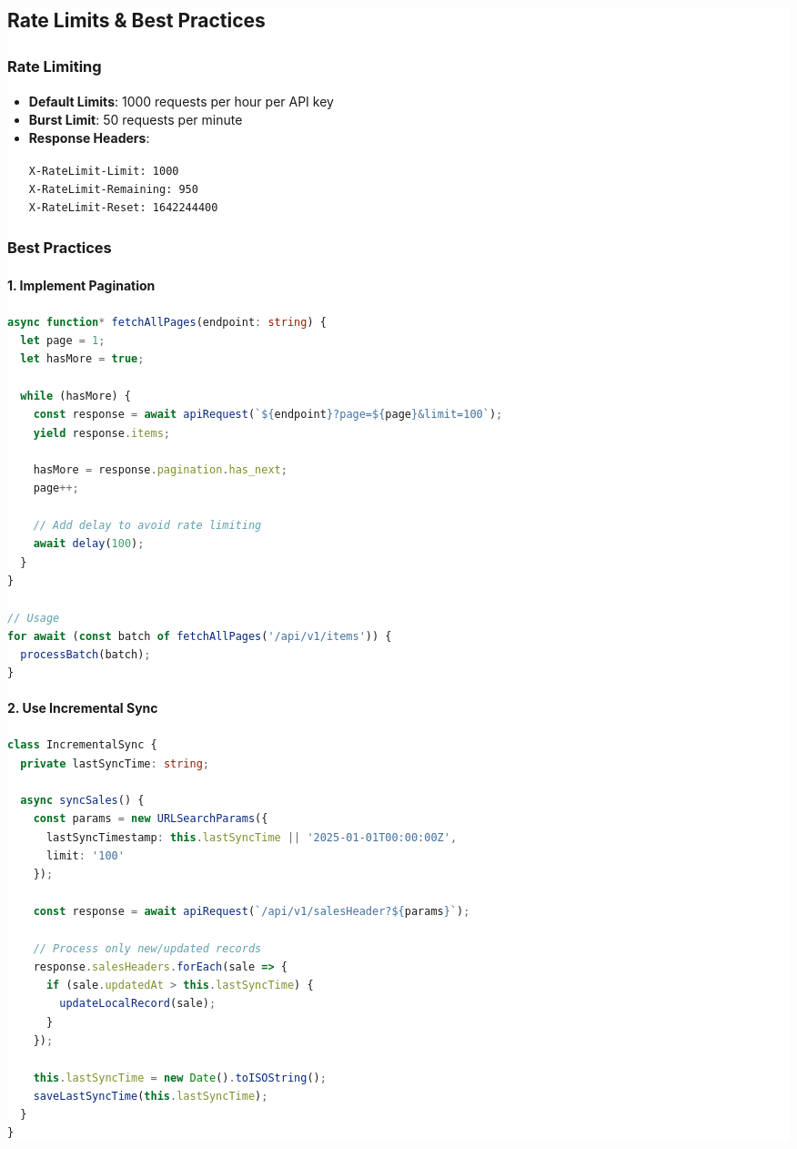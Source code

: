 
## Rate Limits & Best Practices

### Rate Limiting
- **Default Limits**: 1000 requests per hour per API key
- **Burst Limit**: 50 requests per minute
- **Response Headers**:
  ```http
  X-RateLimit-Limit: 1000
  X-RateLimit-Remaining: 950
  X-RateLimit-Reset: 1642244400
  ```

### Best Practices

#### 1. Implement Pagination
```typescript
async function* fetchAllPages(endpoint: string) {
  let page = 1;
  let hasMore = true;
  
  while (hasMore) {
    const response = await apiRequest(`${endpoint}?page=${page}&limit=100`);
    yield response.items;
    
    hasMore = response.pagination.has_next;
    page++;
    
    // Add delay to avoid rate limiting
    await delay(100);
  }
}

// Usage
for await (const batch of fetchAllPages('/api/v1/items')) {
  processBatch(batch);
}
```

#### 2. Use Incremental Sync
```typescript
class IncrementalSync {
  private lastSyncTime: string;
  
  async syncSales() {
    const params = new URLSearchParams({
      lastSyncTimestamp: this.lastSyncTime || '2025-01-01T00:00:00Z',
      limit: '100'
    });
    
    const response = await apiRequest(`/api/v1/salesHeader?${params}`);
    
    // Process only new/updated records
    response.salesHeaders.forEach(sale => {
      if (sale.updatedAt > this.lastSyncTime) {
        updateLocalRecord(sale);
      }
    });
    
    this.lastSyncTime = new Date().toISOString();
    saveLastSyncTime(this.lastSyncTime);
  }
}
```